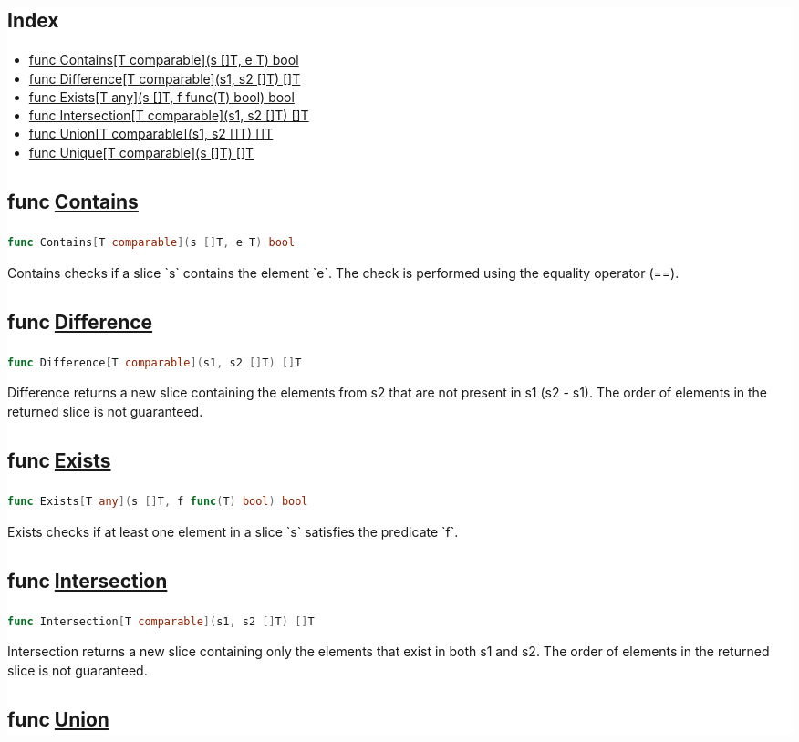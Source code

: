 ## Index

- [func Contains\[T comparable\]\(s \[\]T, e T\) bool](<#Contains>)
- [func Difference\[T comparable\]\(s1, s2 \[\]T\) \[\]T](<#Difference>)
- [func Exists\[T any\]\(s \[\]T, f func\(T\) bool\) bool](<#Exists>)
- [func Intersection\[T comparable\]\(s1, s2 \[\]T\) \[\]T](<#Intersection>)
- [func Union\[T comparable\]\(s1, s2 \[\]T\) \[\]T](<#Union>)
- [func Unique\[T comparable\]\(s \[\]T\) \[\]T](<#Unique>)


<a name="Contains"></a>
## func [Contains](<https://github.com/goexts/generic/blob/main/set/set.go#L5>)

```go
func Contains[T comparable](s []T, e T) bool
```

Contains checks if a slice \`s\` contains the element \`e\`. The check is performed using the equality operator \(==\).

<a name="Difference"></a>
## func [Difference](<https://github.com/goexts/generic/blob/main/set/set.go#L77>)

```go
func Difference[T comparable](s1, s2 []T) []T
```

Difference returns a new slice containing the elements from s2 that are not present in s1 \(s2 \- s1\). The order of elements in the returned slice is not guaranteed.

<a name="Exists"></a>
## func [Exists](<https://github.com/goexts/generic/blob/main/set/set.go#L15>)

```go
func Exists[T any](s []T, f func(T) bool) bool
```

Exists checks if at least one element in a slice \`s\` satisfies the predicate \`f\`.

<a name="Intersection"></a>
## func [Intersection](<https://github.com/goexts/generic/blob/main/set/set.go#L59>)

```go
func Intersection[T comparable](s1, s2 []T) []T
```

Intersection returns a new slice containing only the elements that exist in both s1 and s2. The order of elements in the returned slice is not guaranteed.

<a name="Union"></a>
## func [Union](<https://github.com/goexts/generic/blob/main/set/set.go#L41>)
